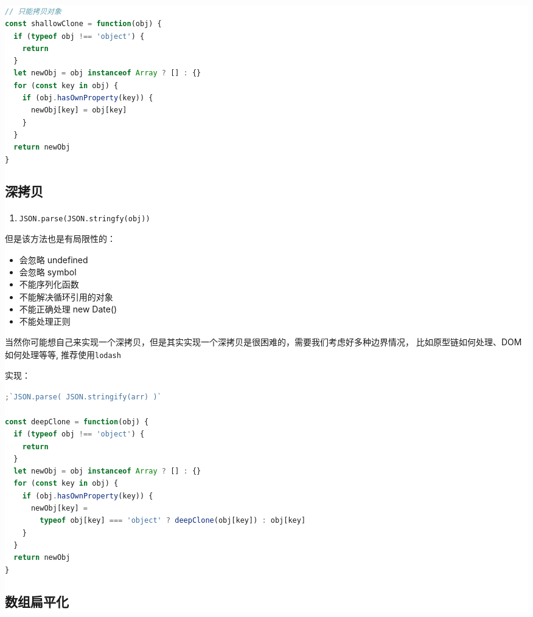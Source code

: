 ```javascript
// 只能拷贝对象
const shallowClone = function(obj) {
  if (typeof obj !== 'object') {
    return
  }
  let newObj = obj instanceof Array ? [] : {}
  for (const key in obj) {
    if (obj.hasOwnProperty(key)) {
      newObj[key] = obj[key]
    }
  }
  return newObj
}
```

## 深拷贝

1. `JSON.parse(JSON.stringfy(obj))`

但是该方法也是有局限性的：

- 会忽略 undefined
- 会忽略 symbol
- 不能序列化函数
- 不能解决循环引用的对象
- 不能正确处理 new Date()
- 不能处理正则

当然你可能想自己来实现一个深拷贝，但是其实实现一个深拷贝是很困难的，需要我们考虑好多种边界情况，
比如原型链如何处理、DOM 如何处理等等, 推荐使用`lodash`

实现：

```javascript
;`JSON.parse( JSON.stringify(arr) )`

const deepClone = function(obj) {
  if (typeof obj !== 'object') {
    return
  }
  let newObj = obj instanceof Array ? [] : {}
  for (const key in obj) {
    if (obj.hasOwnProperty(key)) {
      newObj[key] =
        typeof obj[key] === 'object' ? deepClone(obj[key]) : obj[key]
    }
  }
  return newObj
}
```

## 数组扁平化
